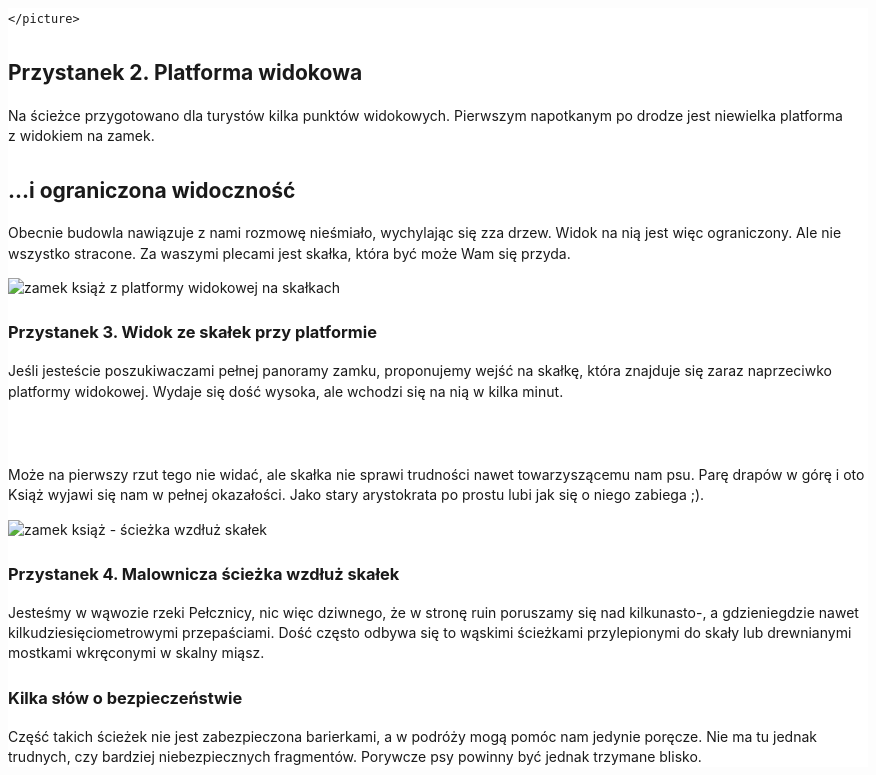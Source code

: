     </picture>
  </div>
  <div class="post-section-wrapper">
    <section class="post-section-content">
      <h1>Przystanek 2. Platforma widokowa</h1>
      <p>Na ścieżce przygotowano dla turystów kilka punktów widokowych. Pierwszym napotkanym po drodze jest niewielka platforma z&nbsp;widokiem na zamek.</p>
    </section>
    <section class="post-section-content">
      <h1>...i ograniczona widoczność</h1>
      <p>Obecnie budowla nawiązuje z&nbsp;nami rozmowę nieśmiało, wychylając się zza drzew. Widok na nią jest więc ograniczony. Ale nie wszystko stracone. Za waszymi plecami jest skałka, która być może Wam się przyda.</p>
    </section>
  </div>
</section>
<section class="post-section">
  <div class="post-section-photo">
    <picture>
      <source media="(min-width: 980px)" srcset="{{ '/assets/images/posts/2018/stary_ksiaz-5.jpg' | relative_url }}">
      <img srcset="{{ '/assets/images/posts/2018/stary_ksiaz-5_cropped.jpg' | relative_url }}" alt="zamek książ z&nbsp;platformy widokowej na skałkach">
    </picture>
  </div>
  <div class="post-section-wrapper">
    <section class="post-section-content">
      <h1>Przystanek 3. Widok ze skałek przy platformie</h1>
      <p>Jeśli jesteście poszukiwaczami pełnej panoramy zamku, proponujemy wejść na skałkę, która znajduje się zaraz naprzeciwko platformy widokowej. Wydaje się dość wysoka, ale wchodzi się na nią w&nbsp;kilka minut.</p>
    </section>
    <section class="post-section-content">
      <h1><br></h1>
      <p>Może na pierwszy rzut tego nie widać, ale skałka nie sprawi trudności nawet towarzyszącemu nam psu. Parę drapów w&nbsp;górę i&nbsp;oto Książ wyjawi się nam w&nbsp;pełnej okazałości. Jako stary arystokrata po prostu lubi jak się o&nbsp;niego zabiega ;).</p>
    </section>
  </div>
</section>
<section class="post-section mod-vertical">
  <div class="post-section-photo">
    <picture>
      <img srcset="{{ '/assets/images/posts/2018/stary_ksiaz-6_cropped.jpg' | relative_url }}" alt="zamek książ -&nbsp;ścieżka wzdłuż skałek">
    </picture>
  </div>
  <div class="post-section-wrapper">
    <section class="post-section-content">
      <h1>Przystanek 4. Malownicza ścieżka wzdłuż skałek</h1>
      <p>Jesteśmy w&nbsp;wąwozie rzeki Pełcznicy, nic więc dziwnego, że w&nbsp;stronę ruin poruszamy się nad kilkunasto-, a&nbsp;gdzieniegdzie nawet kilkudziesięciometrowymi przepaściami. Dość często odbywa się to wąskimi ścieżkami przylepionymi do skały lub drewnianymi mostkami wkręconymi w&nbsp;skalny miąsz.</p>
    </section>
    <section class="post-section-content">
      <h1>Kilka słów o&nbsp;bezpieczeństwie</h1>
      <p>Część takich ścieżek nie jest zabezpieczona barierkami, a&nbsp;w podróży mogą pomóc nam jedynie poręcze. Nie ma tu jednak trudnych, czy bardziej niebezpiecznych fragmentów. Porywcze psy powinny być jednak trzymane blisko.</p>
    </section>
  </div>
</section>
<section class="post-section">